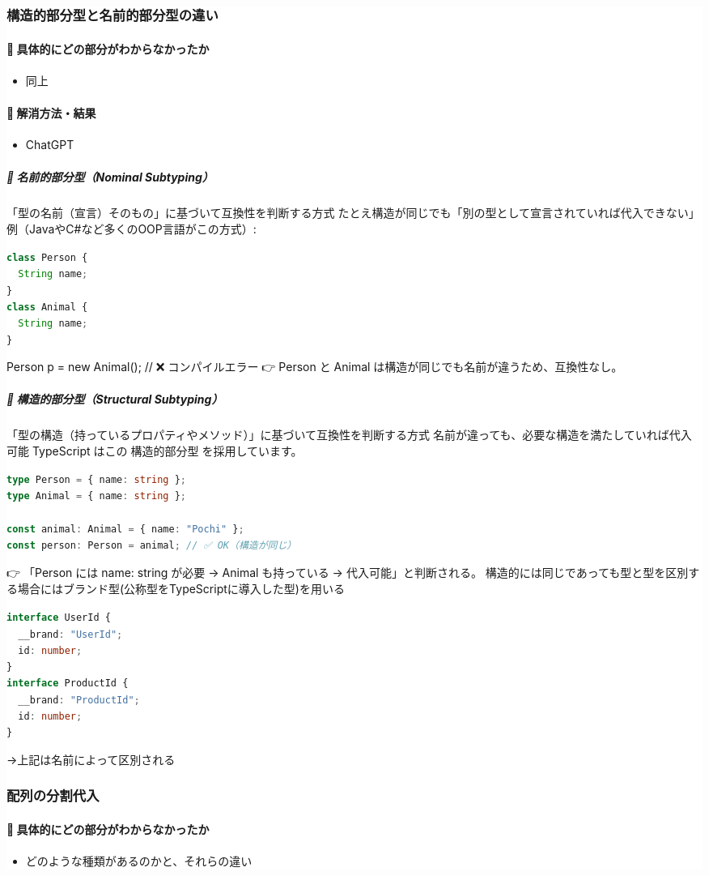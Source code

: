 
### 構造的部分型と名前的部分型の違い

#### 🔸 具体的にどの部分がわからなかったか
- 同上

#### 🔸 解消方法・結果
- ChatGPT
##### 🔹 名前的部分型（Nominal Subtyping）
「型の名前（宣言）そのもの」に基づいて互換性を判断する方式
たとえ構造が同じでも「別の型として宣言されていれば代入できない」
例（JavaやC#など多くのOOP言語がこの方式）:
```ts
class Person {
  String name;
}
class Animal {
  String name;
}
```
Person p = new Animal(); // ❌ コンパイルエラー
👉 Person と Animal は構造が同じでも名前が違うため、互換性なし。

##### 🔹 構造的部分型（Structural Subtyping）
「型の構造（持っているプロパティやメソッド）」に基づいて互換性を判断する方式
名前が違っても、必要な構造を満たしていれば代入可能
TypeScript はこの 構造的部分型 を採用しています。
```ts
type Person = { name: string };
type Animal = { name: string };

const animal: Animal = { name: "Pochi" };
const person: Person = animal; // ✅ OK（構造が同じ）
```
👉 「Person には name: string が必要 → Animal も持っている → 代入可能」と判断される。
構造的には同じであっても型と型を区別する場合にはブランド型(公称型をTypeScriptに導入した型)を用いる
```ts
interface UserId {
  __brand: "UserId";
  id: number;
}
interface ProductId {
  __brand: "ProductId";
  id: number;
}
```
→上記は名前によって区別される


### 配列の分割代入

#### 🔸 具体的にどの部分がわからなかったか
- どのような種類があるのかと、それらの違い
